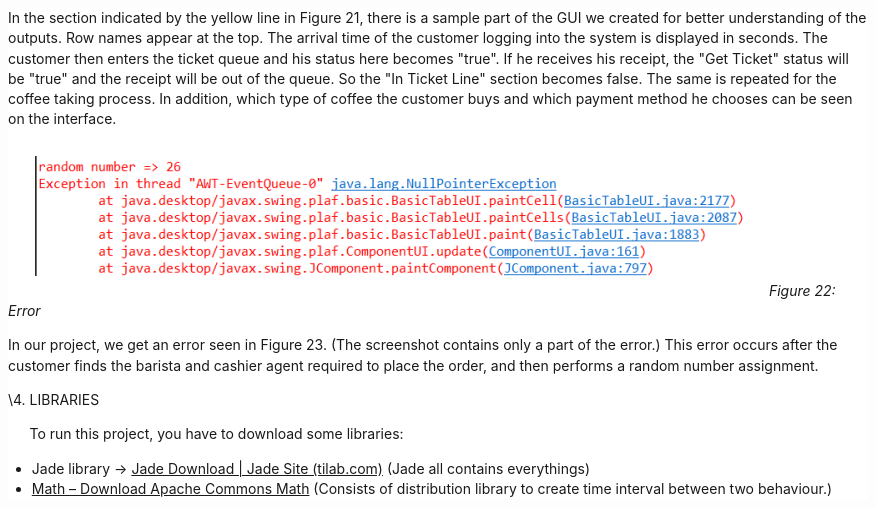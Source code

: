 
In the section indicated by the yellow line in Figure 21, there is a sample part of the GUI we created for better understanding of the outputs. Row names appear at the top. The arrival time of the customer logging into the system is displayed in seconds. The customer then enters the ticket queue and his status here becomes "true". If he receives his receipt, the "Get Ticket" status will be "true" and the receipt will be out of the queue. So the "In Ticket Line" section becomes false. The same is repeated for the coffee taking process. In addition, which type of coffee the customer buys and which payment method he chooses can be seen on the interface.

![Figure1](https://github.com/oguzhanakdogan/Jade-Simulation-Java-/blob/main/Images/figure22.png?raw=true)
*Figure 22: Error*

In our project, we get an error seen in Figure 23. (The screenshot contains only a part of the error.) This error occurs after the customer finds the barista and cashier agent required to place the order, and then performs a random number assignment.










\4. LIBRARIES

`	`To run this project, you have to download some libraries:

- Jade library → [Jade Download | Jade Site (tilab.com)](https://jade.tilab.com/download/jade/license/jade-download/?x=47&y=15)  (Jade all contains everythings)
- [Math – Download Apache Commons Math](https://commons.apache.org/proper/commons-math/download_math.cgi)  (Consists of distribution library to create time interval between two behaviour.)



